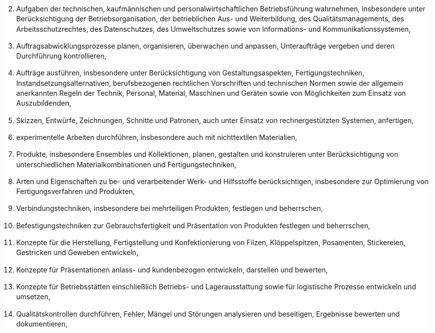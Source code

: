 2.  Aufgaben der technischen, kaufmännischen und personalwirtschaftlichen
    Betriebsführung wahrnehmen, insbesondere unter Berücksichtigung der
    Betriebsorganisation, der betrieblichen Aus- und Weiterbildung, des
    Qualitätsmanagements, des Arbeitsschutzrechtes, des Datenschutzes, des
    Umweltschutzes sowie von Informations- und Kommunikationssystemen,


3.  Auftragsabwicklungsprozesse planen, organisieren, überwachen und
    anpassen, Unteraufträge vergeben und deren Durchführung kontrollieren,


4.  Aufträge ausführen, insbesondere unter Berücksichtigung von
    Gestaltungsaspekten, Fertigungstechniken, Instandsetzungsalternativen,
    berufsbezogenen rechtlichen Vorschriften und technischen Normen sowie
    der allgemein anerkannten Regeln der Technik, Personal, Material,
    Maschinen und Geräten sowie von Möglichkeiten zum Einsatz von
    Auszubildenden,


5.  Skizzen, Entwürfe, Zeichnungen, Schnitte und Patronen, auch unter
    Einsatz von rechnergestützten Systemen, anfertigen,


6.  experimentelle Arbeiten durchführen, insbesondere auch mit
    nichttextilen Materialien,


7.  Produkte, insbesondere Ensembles und Kollektionen, planen, gestalten
    und konstruieren unter Berücksichtigung von unterschiedlichen
    Materialkombinationen und Fertigungstechniken,


8.  Arten und Eigenschaften zu be- und verarbeitender Werk- und
    Hilfsstoffe berücksichtigen, insbesondere zur Optimierung von
    Fertigungsverfahren und Produkten,


9.  Verbindungstechniken, insbesondere bei mehrteiligen Produkten,
    festlegen und beherrschen,


10. Befestigungstechniken zur Gebrauchsfertigkeit und Präsentation von
    Produkten festlegen und beherrschen,


11. Konzepte für die Herstellung, Fertigstellung und Konfektionierung von
    Filzen, Klöppelspitzen, Posamenten, Stickereien, Gestricken und
    Geweben entwickeln,


12. Konzepte für Präsentationen anlass- und kundenbezogen entwickeln,
    darstellen und bewerten,


13. Konzepte für Betriebsstätten einschließlich Betriebs- und
    Lagerausstattung sowie für logistische Prozesse entwickeln und
    umsetzen,


14. Qualitätskontrollen durchführen, Fehler, Mängel und Störungen
    analysieren und beseitigen, Ergebnisse bewerten und dokumentieren,
